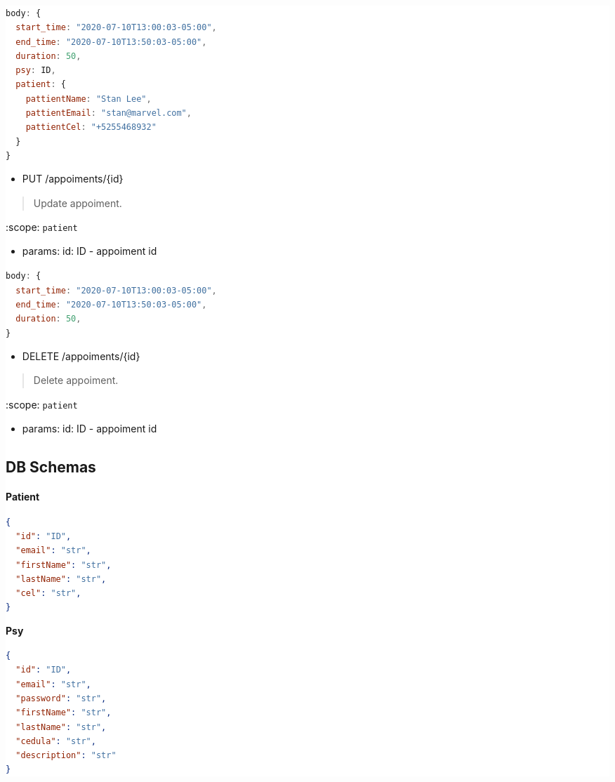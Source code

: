 ```js
body: {
  start_time: "2020-07-10T13:00:03-05:00",
  end_time: "2020-07-10T13:50:03-05:00",
  duration: 50,
  psy: ID,
  patient: {
    pattientName: "Stan Lee",
    pattientEmail: "stan@marvel.com",
    pattientCel: "+5255468932"
  }
}
```

- PUT /appoiments/{id}
> Update appoiment.

:scope: `patient`

- params: id: ID - appoiment id

```js
body: {
  start_time: "2020-07-10T13:00:03-05:00",
  end_time: "2020-07-10T13:50:03-05:00",
  duration: 50,
}
```

- DELETE /appoiments/{id}
> Delete appoiment.

:scope: `patient`

- params: id: ID - appoiment id

## DB Schemas

**Patient**

```json
{
  "id": "ID",
  "email": "str",
  "firstName": "str",
  "lastName": "str",
  "cel": "str",
}
```

**Psy**

```json
{
  "id": "ID",
  "email": "str",
  "password": "str",
  "firstName": "str",
  "lastName": "str",
  "cedula": "str",
  "description": "str"
}
```
